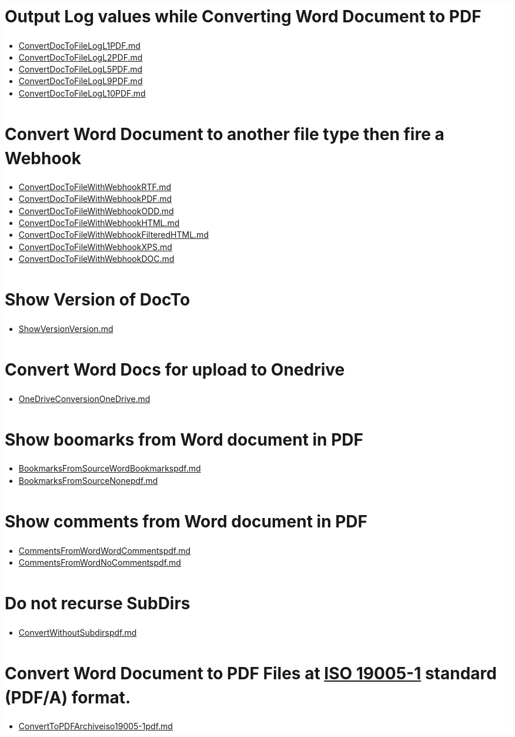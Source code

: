 
Output Log values while Converting Word Document to PDF
==

 - [ConvertDocToFileLogL1PDF.md](ConvertDocToFileLogL1PDF.md)
 - [ConvertDocToFileLogL2PDF.md](ConvertDocToFileLogL2PDF.md)
 - [ConvertDocToFileLogL5PDF.md](ConvertDocToFileLogL5PDF.md)
 - [ConvertDocToFileLogL9PDF.md](ConvertDocToFileLogL9PDF.md)
 - [ConvertDocToFileLogL10PDF.md](ConvertDocToFileLogL10PDF.md)


Convert Word Document to another file type then fire a Webhook
==

 - [ConvertDocToFileWithWebhookRTF.md](ConvertDocToFileWithWebhookRTF.md)
 - [ConvertDocToFileWithWebhookPDF.md](ConvertDocToFileWithWebhookPDF.md)
 - [ConvertDocToFileWithWebhookODD.md](ConvertDocToFileWithWebhookODD.md)
 - [ConvertDocToFileWithWebhookHTML.md](ConvertDocToFileWithWebhookHTML.md)
 - [ConvertDocToFileWithWebhookFilteredHTML.md](ConvertDocToFileWithWebhookFilteredHTML.md)
 - [ConvertDocToFileWithWebhookXPS.md](ConvertDocToFileWithWebhookXPS.md)
 - [ConvertDocToFileWithWebhookDOC.md](ConvertDocToFileWithWebhookDOC.md)


Show Version of DocTo
==

 - [ShowVersionVersion.md](ShowVersionVersion.md)


Convert Word Docs for upload to Onedrive
==

 - [OneDriveConversionOneDrive.md](OneDriveConversionOneDrive.md)


Show boomarks from Word document in PDF
==

 - [BookmarksFromSourceWordBookmarkspdf.md](BookmarksFromSourceWordBookmarkspdf.md)
 - [BookmarksFromSourceNonepdf.md](BookmarksFromSourceNonepdf.md)


Show comments from Word document in PDF
==

 - [CommentsFromWordWordCommentspdf.md](CommentsFromWordWordCommentspdf.md)
 - [CommentsFromWordNoCommentspdf.md](CommentsFromWordNoCommentspdf.md)


Do not recurse SubDirs
==

 - [ConvertWithoutSubdirspdf.md](ConvertWithoutSubdirspdf.md)


Convert Word Document to PDF Files at <a href='https://www.iso.org/standard/38920.html'>ISO 19005-1</a> standard (PDF/A) format.
==

 - [ConvertToPDFArchiveiso19005-1pdf.md](ConvertToPDFArchiveiso19005-1pdf.md)

